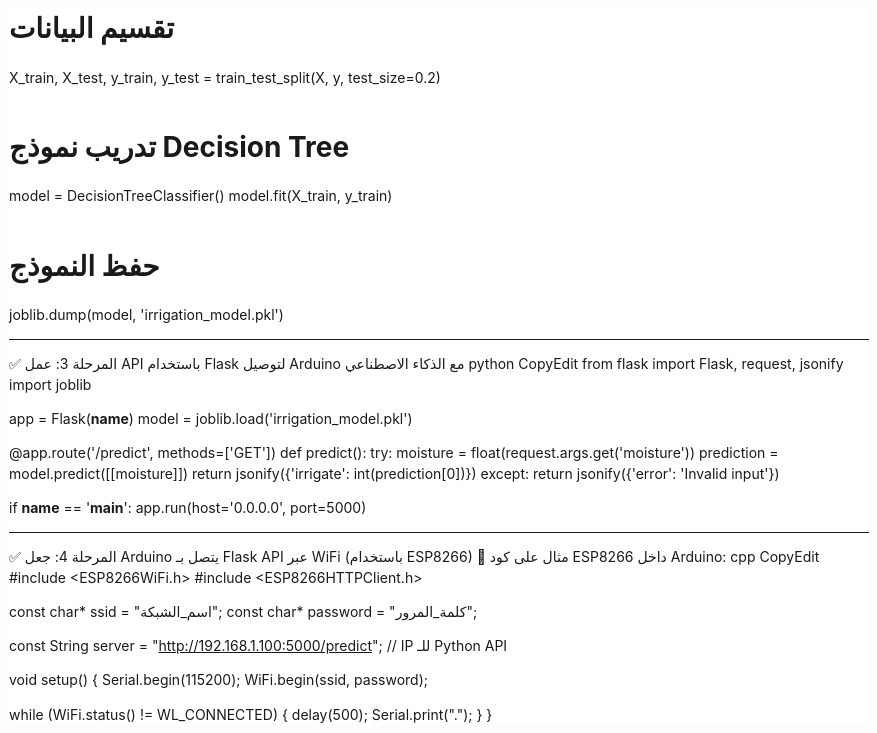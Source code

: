 # تقسيم البيانات
X_train, X_test, y_train, y_test = train_test_split(X, y, test_size=0.2)

# تدريب نموذج Decision Tree
model = DecisionTreeClassifier()
model.fit(X_train, y_train)

# حفظ النموذج
joblib.dump(model, 'irrigation_model.pkl')
________________________________________
✅ المرحلة 3: عمل API باستخدام Flask لتوصيل Arduino مع الذكاء الاصطناعي
python
CopyEdit
from flask import Flask, request, jsonify
import joblib

app = Flask(__name__)
model = joblib.load('irrigation_model.pkl')

@app.route('/predict', methods=['GET'])
def predict():
    try:
        moisture = float(request.args.get('moisture'))
        prediction = model.predict([[moisture]])
        return jsonify({'irrigate': int(prediction[0])})
    except:
        return jsonify({'error': 'Invalid input'})

if __name__ == '__main__':
    app.run(host='0.0.0.0', port=5000)
________________________________________
✅ المرحلة 4: جعل Arduino يتصل بـ Flask API عبر WiFi (باستخدام ESP8266)
📌 مثال على كود ESP8266 داخل Arduino:
cpp
CopyEdit
#include <ESP8266WiFi.h>
#include <ESP8266HTTPClient.h>

const char* ssid = "اسم_الشبكة";
const char* password = "كلمة_المرور";

const String server = "http://192.168.1.100:5000/predict"; // IP للـ Python API

void setup() {
  Serial.begin(115200);
  WiFi.begin(ssid, password);

  while (WiFi.status() != WL_CONNECTED) {
    delay(500);
    Serial.print(".");
  }
}
